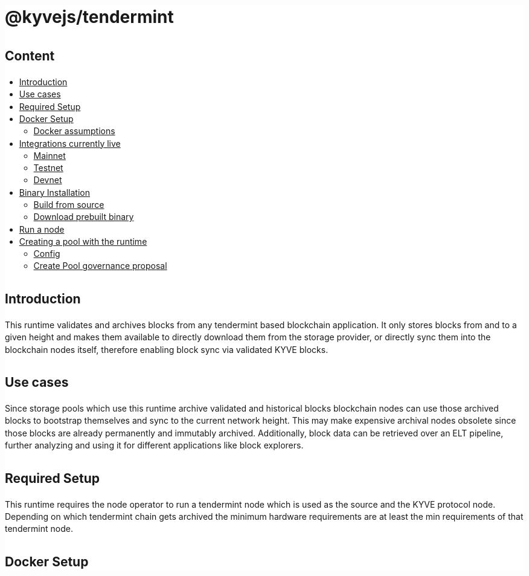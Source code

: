 # @kyvejs/tendermint

## Content

- [Introduction](#introduction)
- [Use cases](#use-cases)
- [Required Setup](#required-setup)
- [Docker Setup](#docker-setup)
  - [Docker assumptions](#docker-assumptions)
- [Integrations currently live](#integrations-currently-live)
  - [Mainnet](#mainnet)
  - [Testnet](#testnet)
  - [Devnet](#devnet)
- [Binary Installation](#binary-installation)
  - [Build from source](#build-from-source)
  - [Download prebuilt binary](#download-prebuilt-binary)
- [Run a node](#run-a-node)
- [Creating a pool with the runtime](#creating-a-pool-with-the-runtime)
  - [Config](#config)
  - [Create Pool governance proposal](#create-pool-governance-proposal)

## Introduction

This runtime validates and archives blocks from any tendermint based blockchain application. It only stores blocks from and to a given height and makes
them available to directly download them from the storage provider, or directly sync them into the blockchain nodes itself, therefore enabling block sync
via validated KYVE blocks.

## Use cases

Since storage pools which use this runtime archive validated and historical blocks blockchain nodes can use those archived blocks
to bootstrap themselves and sync to the current network height. This may make expensive archival nodes obsolete since those blocks are
already permanently and immutably archived. Additionally, block data can be retrieved over an ELT pipeline, further analyzing and using
it for different applications like block explorers.

## Required Setup

This runtime requires the node operator to run a tendermint node which is used as the source and the KYVE protocol node. Depending
on which tendermint chain gets archived the minimum hardware requirements are at least the min requirements of that tendermint node.

## Docker Setup

